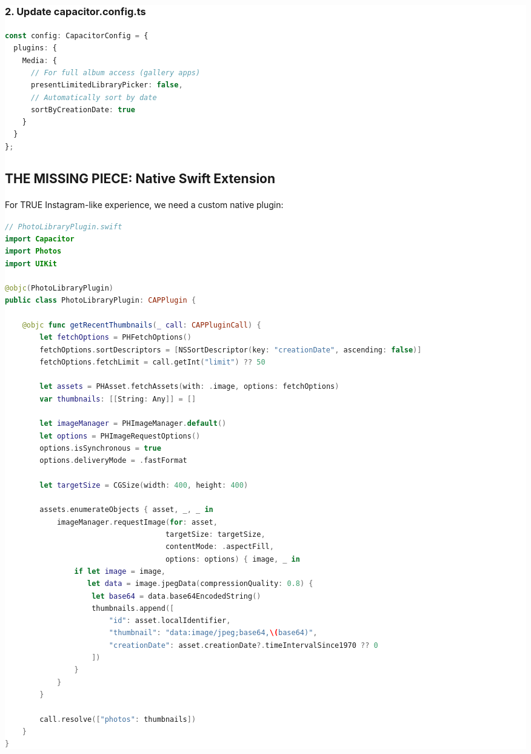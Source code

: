 ### 2. Update capacitor.config.ts
```typescript
const config: CapacitorConfig = {
  plugins: {
    Media: {
      // For full album access (gallery apps)
      presentLimitedLibraryPicker: false,
      // Automatically sort by date
      sortByCreationDate: true
    }
  }
};
```

## THE MISSING PIECE: Native Swift Extension

For TRUE Instagram-like experience, we need a custom native plugin:

```swift
// PhotoLibraryPlugin.swift
import Capacitor
import Photos
import UIKit

@objc(PhotoLibraryPlugin)
public class PhotoLibraryPlugin: CAPPlugin {
    
    @objc func getRecentThumbnails(_ call: CAPPluginCall) {
        let fetchOptions = PHFetchOptions()
        fetchOptions.sortDescriptors = [NSSortDescriptor(key: "creationDate", ascending: false)]
        fetchOptions.fetchLimit = call.getInt("limit") ?? 50
        
        let assets = PHAsset.fetchAssets(with: .image, options: fetchOptions)
        var thumbnails: [[String: Any]] = []
        
        let imageManager = PHImageManager.default()
        let options = PHImageRequestOptions()
        options.isSynchronous = true
        options.deliveryMode = .fastFormat
        
        let targetSize = CGSize(width: 400, height: 400)
        
        assets.enumerateObjects { asset, _, _ in
            imageManager.requestImage(for: asset, 
                                     targetSize: targetSize,
                                     contentMode: .aspectFill,
                                     options: options) { image, _ in
                if let image = image,
                   let data = image.jpegData(compressionQuality: 0.8) {
                    let base64 = data.base64EncodedString()
                    thumbnails.append([
                        "id": asset.localIdentifier,
                        "thumbnail": "data:image/jpeg;base64,\(base64)",
                        "creationDate": asset.creationDate?.timeIntervalSince1970 ?? 0
                    ])
                }
            }
        }
        
        call.resolve(["photos": thumbnails])
    }
}
```

